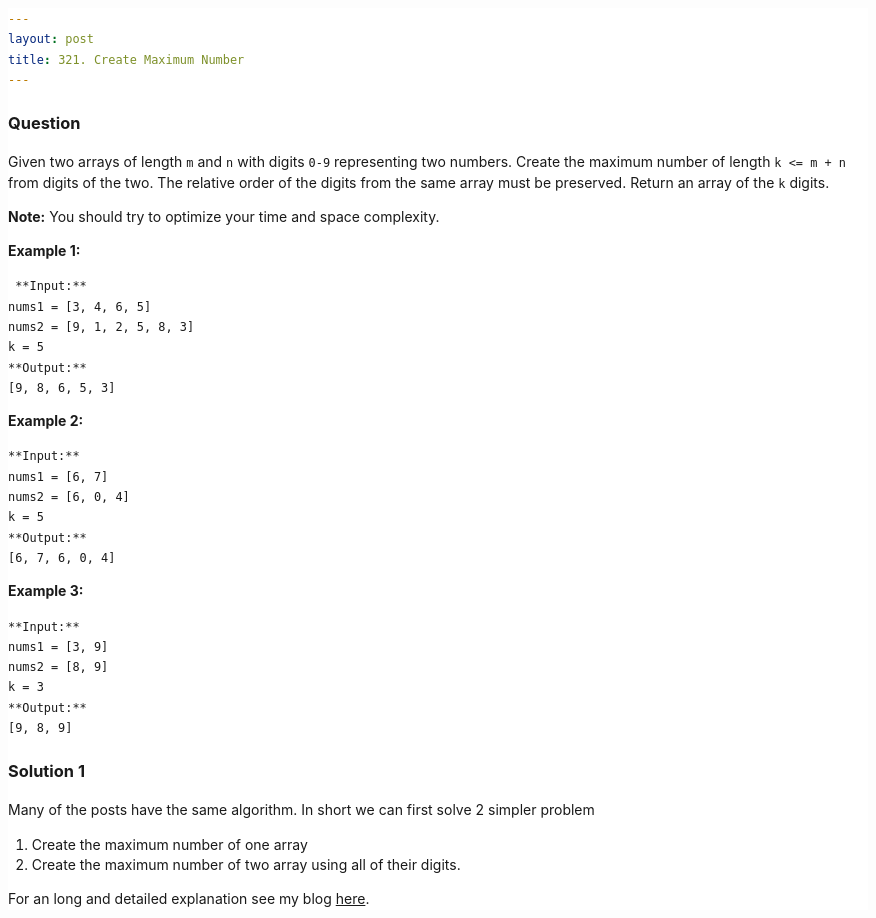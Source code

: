 ```yaml
---
layout: post
title: 321. Create Maximum Number
---
```

### Question
Given two arrays of length `m` and `n` with digits `0-9` representing two
numbers. Create the maximum number of length `k <= m + n` from digits of the
two. The relative order of the digits from the same array must be preserved.
Return an array of the `k` digits.

 **Note:** You should try to optimize your time and space complexity.

 **Example 1:**

    
    
     **Input:**
    nums1 = [3, 4, 6, 5]
    nums2 = [9, 1, 2, 5, 8, 3]
    k = 5
    **Output:**
    [9, 8, 6, 5, 3]

**Example 2:**

    
    
    **Input:**
    nums1 = [6, 7]
    nums2 = [6, 0, 4]
    k = 5
    **Output:**
    [6, 7, 6, 0, 4]

**Example 3:**

    
    
    **Input:**
    nums1 = [3, 9]
    nums2 = [8, 9]
    k = 3
    **Output:**
    [9, 8, 9]
    

### Solution 1
Many of the posts have the same algorithm. In short we can first solve 2
simpler problem

  1. Create the maximum number of one array
  2. Create the maximum number of two array using all of their digits.

For an long and detailed explanation see my blog
[here](http://algobox.org/create-maximum-number/).
